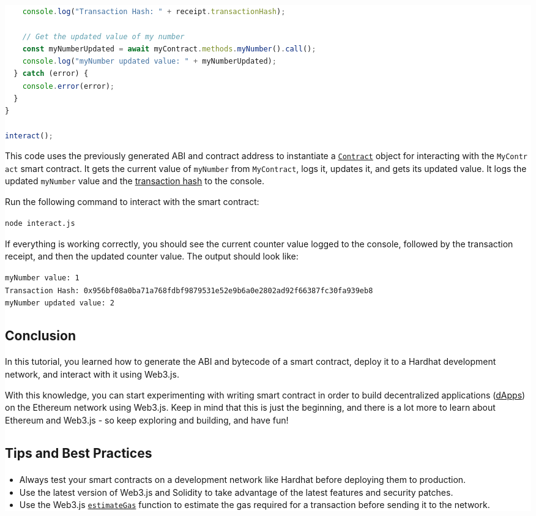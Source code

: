 ```js
    console.log("Transaction Hash: " + receipt.transactionHash);

    // Get the updated value of my number
    const myNumberUpdated = await myContract.methods.myNumber().call();
    console.log("myNumber updated value: " + myNumberUpdated);
  } catch (error) {
    console.error(error);
  }
}

interact();
```

This code uses the previously generated ABI and contract address to instantiate a [`Contract`](/api/web3-eth-contract/class/Contract) object for interacting with the `MyContract` smart contract. It gets the current value of `myNumber` from `MyContract`, logs it, updates it, and gets its updated value. It logs the updated `myNumber` value and the [transaction hash](https://help.coinbase.com/en-au/coinbase/getting-started/crypto-education/what-is-a-transaction-hash-hash-id) to the console.

Run the following command to interact with the smart contract:

```bash
node interact.js
```

If everything is working correctly, you should see the current counter value logged to the console, followed by the transaction receipt, and then the updated counter value. The output should look like:

```bash
myNumber value: 1
Transaction Hash: 0x956bf08a0ba71a768fdbf9879531e52e9b6a0e2802ad92f66387fc30fa939eb8
myNumber updated value: 2
```

## Conclusion

In this tutorial, you learned how to generate the ABI and bytecode of a smart contract, deploy it to a Hardhat development network, and interact with it using Web3.js.

With this knowledge, you can start experimenting with writing smart contract in order to build decentralized applications ([dApps](https://ethereum.org/en/dapps/#what-are-dapps)) on the Ethereum network using Web3.js. Keep in mind that this is just the beginning, and there is a lot more to learn about Ethereum and Web3.js - so keep exploring and building, and have fun!

## Tips and Best Practices

-   Always test your smart contracts on a development network like Hardhat before deploying them to production.
-   Use the latest version of Web3.js and Solidity to take advantage of the latest features and security patches.
-   Use the Web3.js [`estimateGas`](https://docs.web3js.org/libdocs/Contract#estimategas) function to estimate the gas required for a transaction before sending it to the network.
